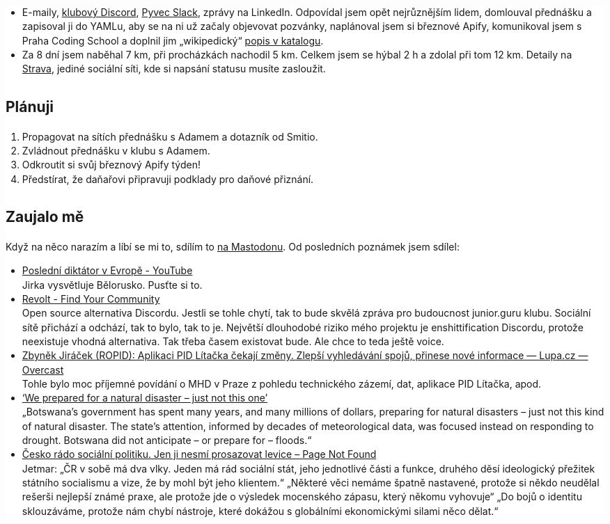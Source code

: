 -   E-maily, [klubový Discord](https://junior.guru/club/), [Pyvec Slack](https://docs.pyvec.org/operations/support.html#sit-kontaktu), zprávy na LinkedIn. Odpovídal jsem opět nejrůznějším lidem, domlouval přednášku a zapisoval ji do YAMLu, aby se na ni už začaly objevovat pozvánky, naplánoval jsem si březnové Apify, komunikoval jsem s Praha Coding School a doplnil jim „wikipedický“ [popis v katalogu](https://junior.guru/courses/prahacodingschool/).
-   Za 8 dní jsem naběhal 7 km, při procházkách nachodil 5 km. Celkem jsem se hýbal 2 h a zdolal při tom 12 km.
    Detaily na [Strava](https://www.strava.com/athletes/31242569), jediné sociální síti, kde si napsání statusu musíte zasloužit.

## Plánuji

1.  Propagovat na sítích přednášku s Adamem a dotazník od Smitio.
2.  Zvládnout přednášku v klubu s Adamem.
3.  Odkroutit si svůj březnový Apify týden!
4.  Předstírat, že daňařovi připravuji podklady pro daňové přiznání.

## Zaujalo mě

Když na něco narazím a líbí se mi to, sdílím to [na Mastodonu](https://mastodonczech.cz/@honzajavorek).
Od posledních poznámek jsem sdílel:

- [Poslední diktátor v Evropě - YouTube](https://www.youtube.com/watch?v=87c9Got1GRc)<br>Jirka vysvětluje Bělorusko. Pusťte si to.
- [Revolt - Find Your Community](https://revolt.chat/)<br>Open source alternativa Discordu. Jestli se tohle chytí, tak to bude skvělá zpráva pro budoucnost junior.guru klubu. Sociální sítě přichází a odchází, tak to bylo, tak to je. Největší dlouhodobé riziko mého projektu je enshittification Discordu, protože neexistuje vhodná alternativa. Tak třeba časem existovat bude. Ale chce to teda ještě voice.
- [Zbyněk Jiráček (ROPID): Aplikaci PID Lítačka čekají změny. Zlepší vyhledávání spojů, přinese nové informace — Lupa.cz — Overcast](https://lupacz.libsyn.com/zbynk-jirek-ropid-aplikaci-pid-ltaka-ekaj-zmny-zlep-vyhledvn-spoj-pinese-nov-informace)<br>Tohle bylo moc příjemné povídání o MHD v Praze z pohledu technického zázemí, dat, aplikace PID Lítačka, apod.
- [‘We prepared for a natural disaster – just not this one’](https://continent.substack.com/p/we-prepared-for-a-natural-disaster)<br>„Botswana’s government has spent many years, and many millions of dollars, preparing for natural disasters – just not this kind of natural disaster. The state’s attention, informed by decades of meteorological data, was focused instead on responding to drought. Botswana did not anticipate – or prepare for – floods.“
- [Česko rádo sociální politiku. Jen ji nesmí prosazovat levice – Page Not Found](https://pagenotfound.cz/clanek/cesko-rado-socialni-politiku-jen-ji-nesmi-prosazovat-levice)<br>Jetmar: „ČR v sobě má dva vlky. Jeden má rád sociální stát, jeho jednotlivé části a funkce, druhého děsí ideologický přežitek státního socialismu a vize, že by mohl být jeho klientem.“ „Některé věci nemáme špatně nastavené, protože si někdo neudělal rešerši nejlepší známé praxe, ale protože jde o výsledek mocenského zápasu, který někomu vyhovuje“ „Do bojů o identitu sklouzáváme, protože nám chybí nástroje, které dokážou s globálními ekonomickými silami něco dělat.“
